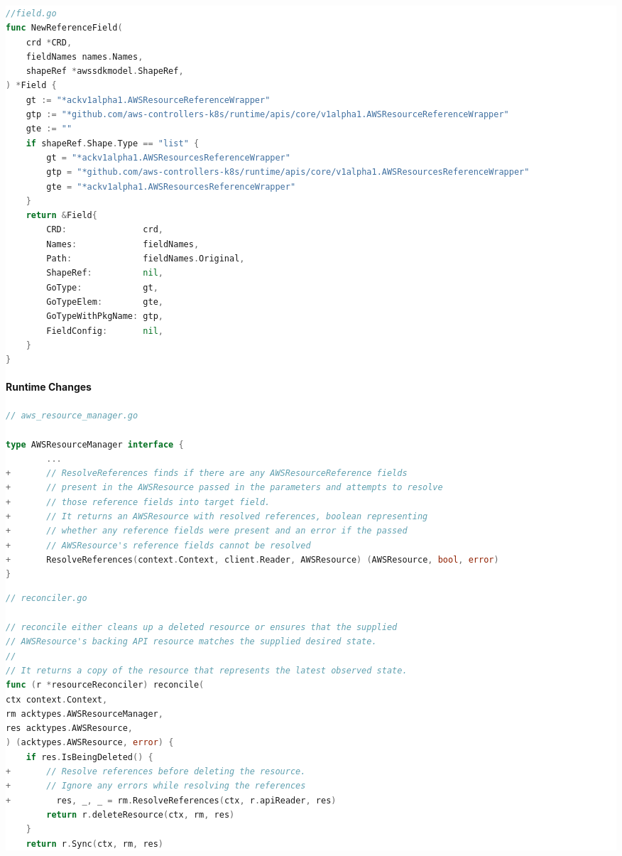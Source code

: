 ```go
//field.go
func NewReferenceField(
	crd *CRD,
	fieldNames names.Names,
	shapeRef *awssdkmodel.ShapeRef,
) *Field {
	gt := "*ackv1alpha1.AWSResourceReferenceWrapper"
	gtp := "*github.com/aws-controllers-k8s/runtime/apis/core/v1alpha1.AWSResourceReferenceWrapper"
	gte := ""
	if shapeRef.Shape.Type == "list" {
		gt = "*ackv1alpha1.AWSResourcesReferenceWrapper"
		gtp = "*github.com/aws-controllers-k8s/runtime/apis/core/v1alpha1.AWSResourcesReferenceWrapper"
		gte = "*ackv1alpha1.AWSResourcesReferenceWrapper"
	}
	return &Field{
		CRD:               crd,
		Names:             fieldNames,
		Path:              fieldNames.Original,
		ShapeRef:          nil,
		GoType:            gt,
		GoTypeElem:        gte,
		GoTypeWithPkgName: gtp,
		FieldConfig:       nil,
	}
}
```

#### Runtime Changes

```go
// aws_resource_manager.go

type AWSResourceManager interface {
        ...
+       // ResolveReferences finds if there are any AWSResourceReference fields
+       // present in the AWSResource passed in the parameters and attempts to resolve
+       // those reference fields into target field.
+       // It returns an AWSResource with resolved references, boolean representing
+       // whether any reference fields were present and an error if the passed
+       // AWSResource's reference fields cannot be resolved
+       ResolveReferences(context.Context, client.Reader, AWSResource) (AWSResource, bool, error)
}
```

```go
// reconciler.go

// reconcile either cleans up a deleted resource or ensures that the supplied
// AWSResource's backing API resource matches the supplied desired state.
//
// It returns a copy of the resource that represents the latest observed state.
func (r *resourceReconciler) reconcile(
ctx context.Context,
rm acktypes.AWSResourceManager,
res acktypes.AWSResource,
) (acktypes.AWSResource, error) {
    if res.IsBeingDeleted() {
+       // Resolve references before deleting the resource.
+       // Ignore any errors while resolving the references
+    	  res, _, _ = rm.ResolveReferences(ctx, r.apiReader, res)
        return r.deleteResource(ctx, rm, res)
    }
    return r.Sync(ctx, rm, res)
```